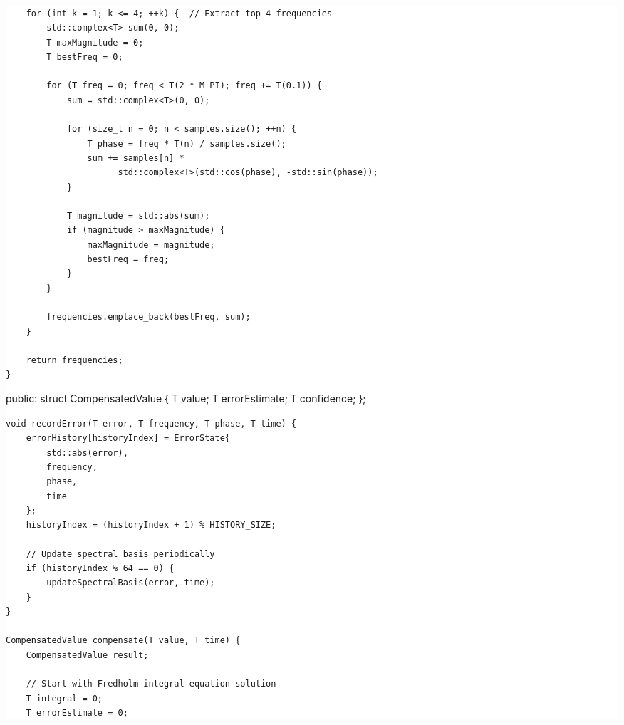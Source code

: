         for (int k = 1; k <= 4; ++k) {  // Extract top 4 frequencies
            std::complex<T> sum(0, 0);
            T maxMagnitude = 0;
            T bestFreq = 0;
            
            for (T freq = 0; freq < T(2 * M_PI); freq += T(0.1)) {
                sum = std::complex<T>(0, 0);
                
                for (size_t n = 0; n < samples.size(); ++n) {
                    T phase = freq * T(n) / samples.size();
                    sum += samples[n] * 
                          std::complex<T>(std::cos(phase), -std::sin(phase));
                }
                
                T magnitude = std::abs(sum);
                if (magnitude > maxMagnitude) {
                    maxMagnitude = magnitude;
                    bestFreq = freq;
                }
            }
            
            frequencies.emplace_back(bestFreq, sum);
        }
        
        return frequencies;
    }

public:
    struct CompensatedValue {
        T value;
        T errorEstimate;
        T confidence;
    };
    
    void recordError(T error, T frequency, T phase, T time) {
        errorHistory[historyIndex] = ErrorState{
            std::abs(error),
            frequency,
            phase,
            time
        };
        historyIndex = (historyIndex + 1) % HISTORY_SIZE;
        
        // Update spectral basis periodically
        if (historyIndex % 64 == 0) {
            updateSpectralBasis(error, time);
        }
    }
    
    CompensatedValue compensate(T value, T time) {
        CompensatedValue result;
        
        // Start with Fredholm integral equation solution
        T integral = 0;
        T errorEstimate = 0;
        